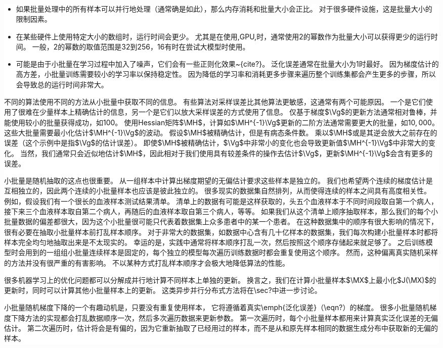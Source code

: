 + 如果批量处理中的所有样本可以并行地处理（通常确是如此），那么内存消耗和批量大小会正比。
    对于很多硬件设施，这是批量大小的限制因素。
    
+ 在某些硬件上使用特定大小的数组时，运行时间会更少。
    尤其是在使用\,GPU\,时，通常使用$2$的幂数作为批量大小可以获得更少的运行时间。
    一般，$2$的幂数的取值范围是$32$到$256$，$16$有时在尝试大模型时使用。

+ 
    可能是由于小批量在学习过程中加入了噪声，它们会有一些正则化效果~{cite?}。
    泛化误差通常在批量大小为$1$时最好。
    因为梯度估计的高方差，小批量训练需要较小的学习率以保持稳定性。
    因为降低的学习率和消耗更多步骤来遍历整个训练集都会产生更多的步骤，所以会导致总的运行时间非常大。




不同的算法使用不同的方法从小批量中获取不同的信息。
有些算法对采样误差比其他算法更敏感，这通常有两个可能原因。
一个是它们使用了很难在少量样本上精确估计的信息，另一个是它们以放大采样误差的方式使用了信息。
仅基于梯度$\Vg$的更新方法通常相对鲁棒，并能使用较小的批量获得成功，如$100$。
使用Hessian矩阵$\MH$，计算如$\MH^{-1}\Vg$更新的二阶方法通常需要更大的批量，如$10,000$。
这些大批量需要最小化估计$\MH^{-1}\Vg$的波动。
假设$\MH$被精确估计，但是有病态条件数。
乘以$\MH$或是其逆会放大之前存在的误差（这个示例中是指$\Vg$的估计误差）。
即使$\MH$被精确估计，$\Vg$中非常小的变化也会导致更新值$\MH^{-1}\Vg$中非常大的变化。
当然，我们通常只会近似地估计$\MH$，因此相对于我们使用具有较差条件的操作去估计$\Vg$，更新$\MH^{-1}\Vg$会含有更多的误差。



小批量是随机抽取的这点也很重要。
从一组样本中计算出梯度期望的无偏估计要求这些样本是独立的。
我们也希望两个连续的梯度估计是互相独立的，因此两个连续的小批量样本也应该是彼此独立的。
很多现实的数据集自然排列，从而使得连续的样本之间具有高度相关性。
例如，假设我们有一个很长的血液样本测试结果清单。
清单上的数据有可能是这样获取的，头五个血液样本于不同时间段取自第一个病人，接下来三个血液样本取自第二个病人，再随后的血液样本取自第三个病人，等等。
如果我们从这个清单上顺序抽取样本，那么我们的每个小批量数据的偏差都很大，因为这个小批量很可能只代表着数据集上众多患者中的某一个患者。
在这种数据集中的顺序有很大影响的情况下，很有必要在抽取小批量样本前打乱样本顺序。
对于非常大的数据集，如数据中心含有几十亿样本的数据集，我们每次构建小批量样本时都将样本完全均匀地抽取出来是不太现实的。
幸运的是，实践中通常将样本顺序打乱一次，然后按照这个顺序存储起来就足够了。
之后训练模型时会用到的一组组小批量连续样本是固定的，每个独立的模型每次遍历训练数据时都会重复使用这个顺序。
然而，这种偏离真实随机采样的方法并没有很严重的有害影响。
不以某种方式打乱样本顺序才会极大地降低算法的性能。



很多机器学习上的优化问题都可以分解成并行地计算不同样本上单独的更新。
换言之，我们在计算小批量样本$\MX$上最小化$J(\MX)$的更新时，同时可以计算其他小批量样本上的更新。
这类异步并行分布式方法将在\sec?中进一步讨论。



小批量随机梯度下降的一个有趣动机是，只要没有重复使用样本，
它将遵循着真实\emph{泛化误差}（\eqn?）的梯度。
很多小批量随机梯度下降方法的实现都会打乱数据顺序一次，然后多次遍历数据来更新参数。
第一次遍历时，每个小批量样本都用来计算真实泛化误差的无偏估计。
第二次遍历时，估计将会是有偏的，因为它重新抽取了已经用过的样本，而不是从和原先样本相同的数据生成分布中获取新的无偏的样本。


